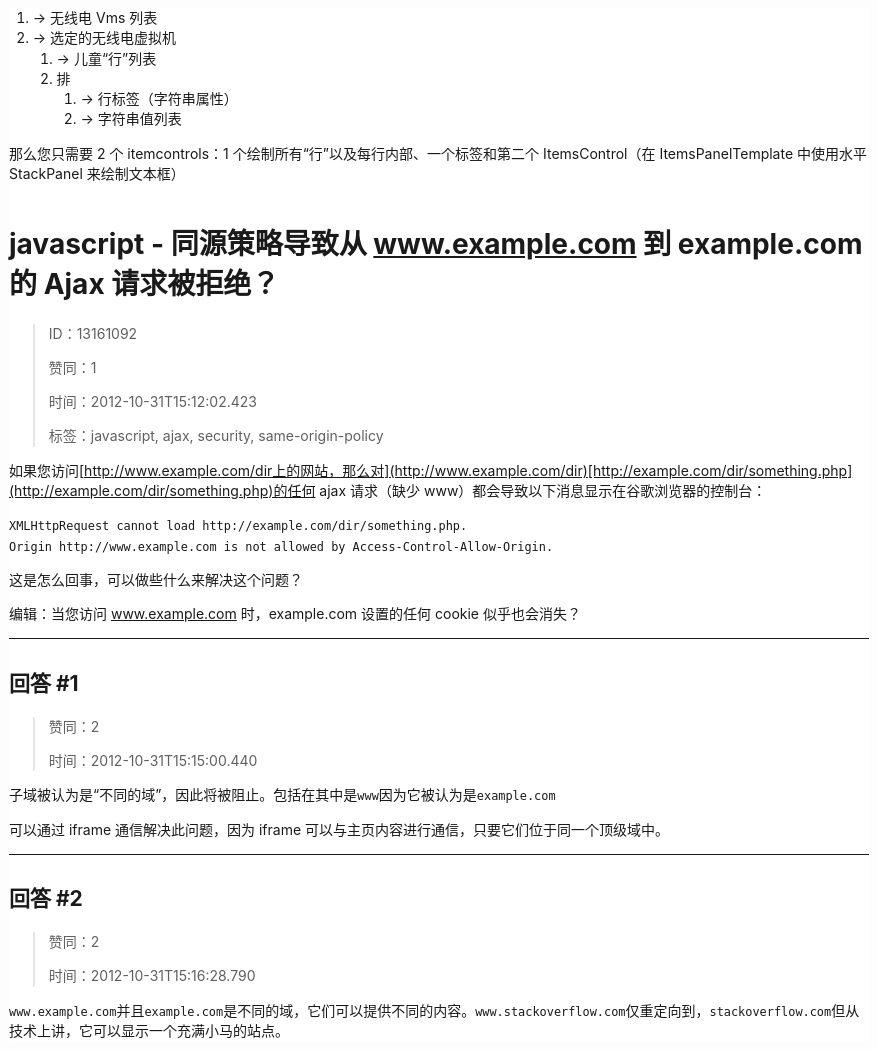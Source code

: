 1.  -> 无线电 Vms 列表
2.  -> 选定的无线电虚拟机
    1.  -> 儿童“行”列表
    2.  排
        1.  -> 行标签（字符串属性）
        2.  -> 字符串值列表

那么您只需要 2 个 itemcontrols：1 个绘制所有“行”以及每行内部、一个标签和第二个 ItemsControl（在 ItemsPanelTemplate 中使用水平 StackPanel 来绘制文本框）

# javascript - 同源策略导致从 www.example.com 到 example.com 的 Ajax 请求被拒绝？

> ID：13161092
> 
> 赞同：1
> 
> 时间：2012-10-31T15:12:02.423
> 
> 标签：javascript, ajax, security, same-origin-policy

如果您访问[http://www.example.com/dir上的网站，那么对](http://www.example.com/dir)[http://example.com/dir/something.php](http://example.com/dir/something.php)的任何 ajax 请求（缺少 www）都会导致以下消息显示在谷歌浏览器的控制台：

```
XMLHttpRequest cannot load http://example.com/dir/something.php.
Origin http://www.example.com is not allowed by Access-Control-Allow-Origin. 
```

这是怎么回事，可以做些什么来解决这个问题？

编辑：当您访问 www.example.com 时，example.com 设置的任何 cookie 似乎也会消失？

* * *

## 回答 #1

> 赞同：2
> 
> 时间：2012-10-31T15:15:00.440

子域被认为是“不同的域”，因此将被阻止。包括在其中是`www`因为它被认为是`example.com`

可以通过 iframe 通信解决此问题，因为 iframe 可以与主页内容进行通信，只要它们位于同一个顶级域中。

* * *

## 回答 #2

> 赞同：2
> 
> 时间：2012-10-31T15:16:28.790

`www.example.com`并且`example.com`是不同的域，它们可以提供不同的内容。`www.stackoverflow.com`仅重定向到，`stackoverflow.com`但从技术上讲，它可以显示一个充满小马的站点。
